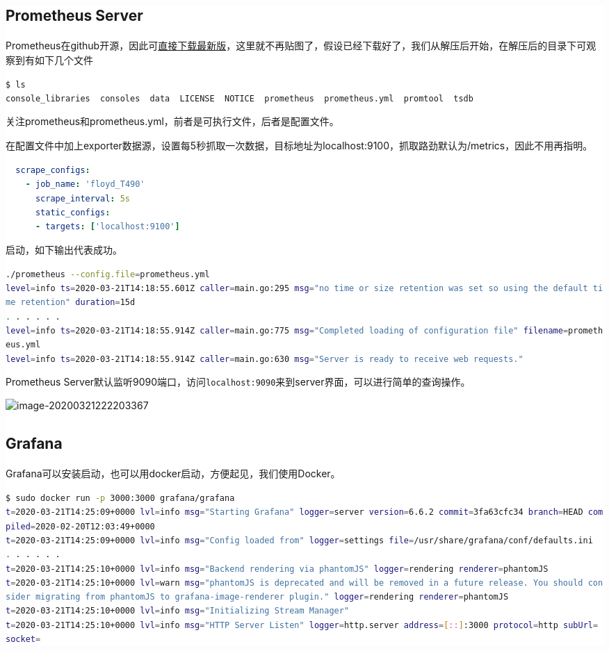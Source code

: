 ## Prometheus Server

Prometheus在github开源，因此可[直接下载最新版](https://github.com/prometheus/prometheus/releases)，这里就不再贴图了，假设已经下载好了，我们从解压后开始，在解压后的目录下可观察到有如下几个文件

```bash
$ ls
console_libraries  consoles  data  LICENSE  NOTICE  prometheus  prometheus.yml  promtool  tsdb
```

关注prometheus和prometheus.yml，前者是可执行文件，后者是配置文件。

在配置文件中加上exporter数据源，设置每5秒抓取一次数据，目标地址为localhost:9100，抓取路劲默认为/metrics，因此不用再指明。

```yml
  scrape_configs:
    - job_name: 'floyd_T490'
      scrape_interval: 5s
      static_configs:
      - targets: ['localhost:9100']
```

启动，如下输出代表成功。

```bash
./prometheus --config.file=prometheus.yml
level=info ts=2020-03-21T14:18:55.601Z caller=main.go:295 msg="no time or size retention was set so using the default time retention" duration=15d
. . . . . .
level=info ts=2020-03-21T14:18:55.914Z caller=main.go:775 msg="Completed loading of configuration file" filename=prometheus.yml
level=info ts=2020-03-21T14:18:55.914Z caller=main.go:630 msg="Server is ready to receive web requests."
```

Prometheus Server默认监听9090端口，访问`localhost:9090`来到server界面，可以进行简单的查询操作。

![image-20200321222203367](https://gdz.oss-cn-shenzhen.aliyuncs.com/hexo/%E7%94%A8Prometheus%E5%92%8CGrafana%E7%9B%91%E6%8E%A7%E4%BD%A0%E7%9A%84%E6%9C%8D%E5%8A%A1%E5%99%A8/image-20200321222203367.png)

## Grafana

Grafana可以安装启动，也可以用docker启动，方便起见，我们使用Docker。

```bash
$ sudo docker run -p 3000:3000 grafana/grafana
t=2020-03-21T14:25:09+0000 lvl=info msg="Starting Grafana" logger=server version=6.6.2 commit=3fa63cfc34 branch=HEAD compiled=2020-02-20T12:03:49+0000
t=2020-03-21T14:25:09+0000 lvl=info msg="Config loaded from" logger=settings file=/usr/share/grafana/conf/defaults.ini
. . . . . .
t=2020-03-21T14:25:10+0000 lvl=info msg="Backend rendering via phantomJS" logger=rendering renderer=phantomJS
t=2020-03-21T14:25:10+0000 lvl=warn msg="phantomJS is deprecated and will be removed in a future release. You should consider migrating from phantomJS to grafana-image-renderer plugin." logger=rendering renderer=phantomJS
t=2020-03-21T14:25:10+0000 lvl=info msg="Initializing Stream Manager"
t=2020-03-21T14:25:10+0000 lvl=info msg="HTTP Server Listen" logger=http.server address=[::]:3000 protocol=http subUrl= socket=
```
